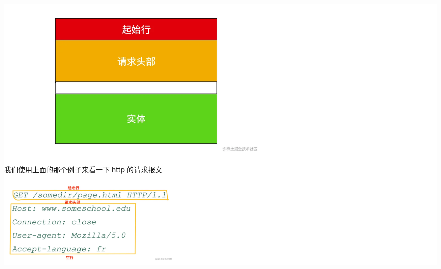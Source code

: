 <img src="面试题总结_网络部分.assets/16f8f77382f2e9cctplv-t2oaga2asx-zoom-in-crop-mark3024000.webp" alt="img" style="zoom:50%;" />



我们使用上面的那个例子来看一下 http 的请求报文

<img src="面试题总结_网络部分.assets/16f8f773ad4160aetplv-t2oaga2asx-zoom-in-crop-mark3024000.webp" alt="img" style="zoom: 33%;" />
